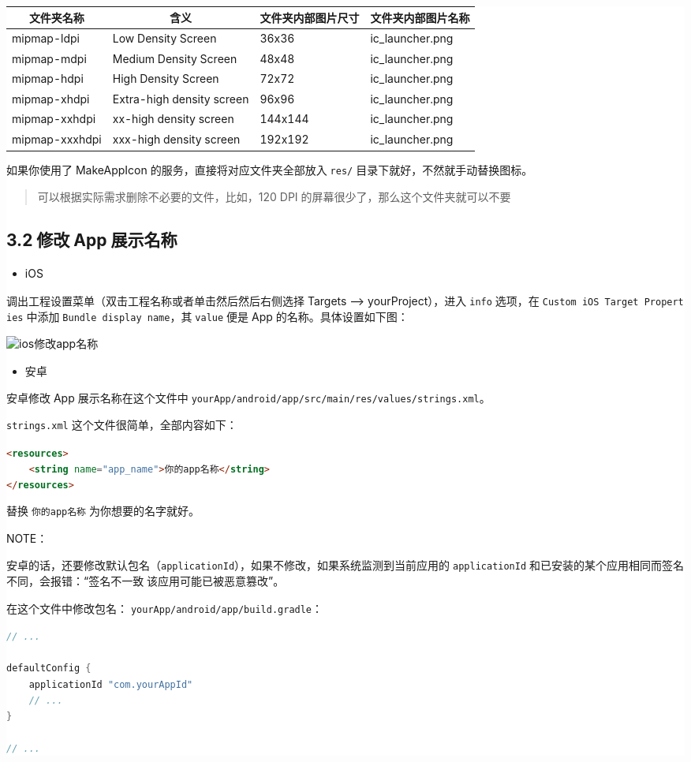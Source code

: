 | 文件夹名称     | 含义                      | 文件夹内部图片尺寸 | 文件夹内部图片名称 |
| -------------- | ------------------------- | ------------------ | ------------------ |
| mipmap-ldpi    | Low Density Screen        | 36x36              | ic_launcher.png    |
| mipmap-mdpi    | Medium Density Screen     | 48x48              | ic_launcher.png    |
| mipmap-hdpi    | High Density Screen       | 72x72              | ic_launcher.png    |
| mipmap-xhdpi   | Extra-high density screen | 96x96              | ic_launcher.png    |
| mipmap-xxhdpi  | xx-high density screen    | 144x144            | ic_launcher.png    |
| mipmap-xxxhdpi | xxx-high density screen   | 192x192            | ic_launcher.png    |

如果你使用了 MakeAppIcon 的服务，直接将对应文件夹全部放入 `res/` 目录下就好，不然就手动替换图标。

> 可以根据实际需求删除不必要的文件，比如，120 DPI 的屏幕很少了，那么这个文件夹就可以不要

## 3.2 修改 App 展示名称

* iOS

调出工程设置菜单（双击工程名称或者单击然后然后右侧选择 Targets --> yourProject），进入 `info` 选项，在 `Custom iOS Target Properties` 中添加 `Bundle display name`，其 `value` 便是 App 的名称。具体设置如下图：

![ios修改app名称](https://raw.githubusercontent.com/xiaogliu/pic-lib/master/old/ios_app_name.png)

* 安卓

安卓修改 App 展示名称在这个文件中 `yourApp/android/app/src/main/res/values/strings.xml`。

`strings.xml` 这个文件很简单，全部内容如下：

```html
<resources>
    <string name="app_name">你的app名称</string>
</resources>
```

替换 `你的app名称` 为你想要的名字就好。

NOTE：

安卓的话，还要修改默认包名（`applicationId`），如果不修改，如果系统监测到当前应用的 `applicationId` 和已安装的某个应用相同而签名不同，会报错：“签名不一致 该应用可能已被恶意篡改”。

在这个文件中修改包名： `yourApp/android/app/build.gradle`：

```java
// ...

defaultConfig {
    applicationId "com.yourAppId"
    // ...
}

// ...
```
